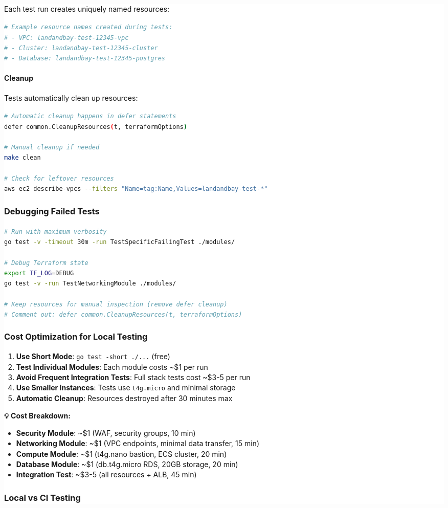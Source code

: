 Each test run creates uniquely named resources:

```bash
# Example resource names created during tests:
# - VPC: landandbay-test-12345-vpc
# - Cluster: landandbay-test-12345-cluster
# - Database: landandbay-test-12345-postgres
```

#### Cleanup

Tests automatically clean up resources:

```bash
# Automatic cleanup happens in defer statements
defer common.CleanupResources(t, terraformOptions)

# Manual cleanup if needed
make clean

# Check for leftover resources
aws ec2 describe-vpcs --filters "Name=tag:Name,Values=landandbay-test-*"
```

### Debugging Failed Tests

```bash
# Run with maximum verbosity
go test -v -timeout 30m -run TestSpecificFailingTest ./modules/

# Debug Terraform state
export TF_LOG=DEBUG
go test -v -run TestNetworkingModule ./modules/

# Keep resources for manual inspection (remove defer cleanup)
# Comment out: defer common.CleanupResources(t, terraformOptions)
```

### Cost Optimization for Local Testing

1. **Use Short Mode**: `go test -short ./...` (free)
2. **Test Individual Modules**: Each module costs ~$1 per run
3. **Avoid Frequent Integration Tests**: Full stack tests cost ~$3-5 per run
4. **Use Smaller Instances**: Tests use `t4g.micro` and minimal storage
5. **Automatic Cleanup**: Resources destroyed after 30 minutes max

**💡 Cost Breakdown:**

- **Security Module**: ~$1 (WAF, security groups, 10 min)
- **Networking Module**: ~$1 (VPC endpoints, minimal data transfer, 15 min)
- **Compute Module**: ~$1 (t4g.nano bastion, ECS cluster, 20 min)
- **Database Module**: ~$1 (db.t4g.micro RDS, 20GB storage, 20 min)
- **Integration Test**: ~$3-5 (all resources + ALB, 45 min)

### Local vs CI Testing
